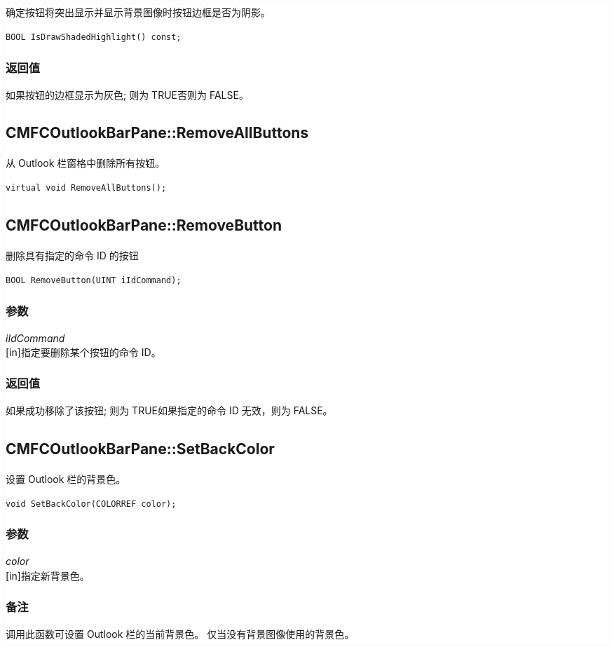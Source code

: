 确定按钮将突出显示并显示背景图像时按钮边框是否为阴影。

```
BOOL IsDrawShadedHighlight() const;
```

### <a name="return-value"></a>返回值

如果按钮的边框显示为灰色; 则为 TRUE否则为 FALSE。

##  <a name="removeallbuttons"></a>  CMFCOutlookBarPane::RemoveAllButtons

从 Outlook 栏窗格中删除所有按钮。

```
virtual void RemoveAllButtons();
```

##  <a name="removebutton"></a>  CMFCOutlookBarPane::RemoveButton

删除具有指定的命令 ID 的按钮

```
BOOL RemoveButton(UINT iIdCommand);
```

### <a name="parameters"></a>参数

*iIdCommand*<br/>
[in]指定要删除某个按钮的命令 ID。

### <a name="return-value"></a>返回值

如果成功移除了该按钮; 则为 TRUE如果指定的命令 ID 无效，则为 FALSE。

##  <a name="setbackcolor"></a>  CMFCOutlookBarPane::SetBackColor

设置 Outlook 栏的背景色。

```
void SetBackColor(COLORREF color);
```

### <a name="parameters"></a>参数

*color*<br/>
[in]指定新背景色。

### <a name="remarks"></a>备注

调用此函数可设置 Outlook 栏的当前背景色。 仅当没有背景图像使用的背景色。
